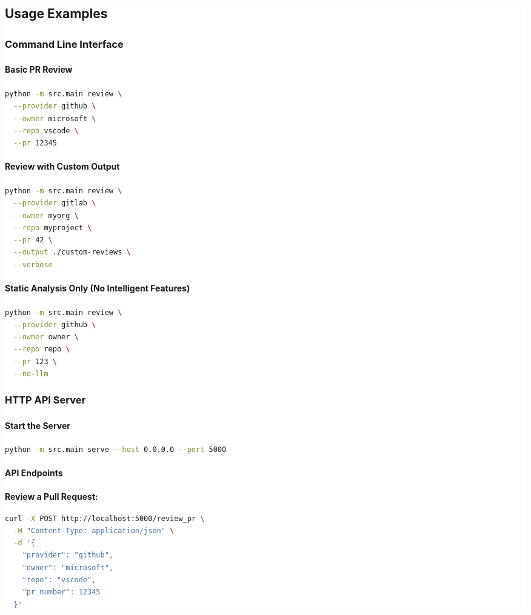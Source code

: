 ## Usage Examples

### Command Line Interface

#### Basic PR Review
```bash
python -m src.main review \
  --provider github \
  --owner microsoft \
  --repo vscode \
  --pr 12345
```

#### Review with Custom Output
```bash
python -m src.main review \
  --provider gitlab \
  --owner myorg \
  --repo myproject \
  --pr 42 \
  --output ./custom-reviews \
  --verbose
```

#### Static Analysis Only (No Intelligent Features)
```bash
python -m src.main review \
  --provider github \
  --owner owner \
  --repo repo \
  --pr 123 \
  --no-llm
```

### HTTP API Server

#### Start the Server
```bash
python -m src.main serve --host 0.0.0.0 --port 5000
```

#### API Endpoints

**Review a Pull Request:**
```bash
curl -X POST http://localhost:5000/review_pr \
  -H "Content-Type: application/json" \
  -d '{
    "provider": "github",
    "owner": "microsoft",
    "repo": "vscode",
    "pr_number": 12345
  }'
```
